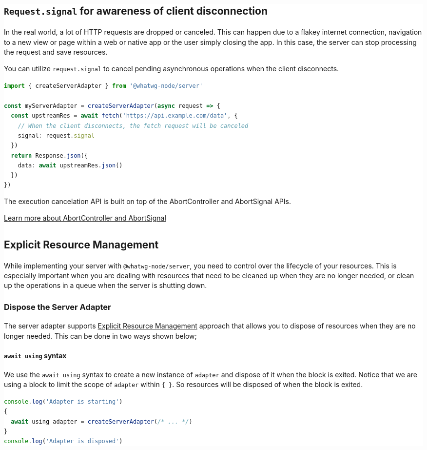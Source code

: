 ## `Request.signal` for awareness of client disconnection

In the real world, a lot of HTTP requests are dropped or canceled. This can happen due to a flakey
internet connection, navigation to a new view or page within a web or native app or the user simply
closing the app. In this case, the server can stop processing the request and save resources.

You can utilize `request.signal` to cancel pending asynchronous operations when the client
disconnects.

```ts
import { createServerAdapter } from '@whatwg-node/server'

const myServerAdapter = createServerAdapter(async request => {
  const upstreamRes = await fetch('https://api.example.com/data', {
    // When the client disconnects, the fetch request will be canceled
    signal: request.signal
  })
  return Response.json({
    data: await upstreamRes.json()
  })
})
```

The execution cancelation API is built on top of the AbortController and AbortSignal APIs.

[Learn more about AbortController and AbortSignal](https://developer.mozilla.org/en-US/docs/Web/API/AbortController)

## Explicit Resource Management

While implementing your server with `@whatwg-node/server`, you need to control over the lifecycle of
your resources. This is especially important when you are dealing with resources that need to be
cleaned up when they are no longer needed, or clean up the operations in a queue when the server is
shutting down.

### Dispose the Server Adapter

The server adapter supports
[Explicit Resource Management](https://www.typescriptlang.org/docs/handbook/release-notes/typescript-5-2.html#using-declarations-and-explicit-resource-management)
approach that allows you to dispose of resources when they are no longer needed. This can be done in
two ways shown below;

#### `await using` syntax

We use the `await using` syntax to create a new instance of `adapter` and dispose of it when the
block is exited. Notice that we are using a block to limit the scope of `adapter` within `{ }`. So
resources will be disposed of when the block is exited.

```ts
console.log('Adapter is starting')
{
  await using adapter = createServerAdapter(/* ... */)
}
console.log('Adapter is disposed')
```
